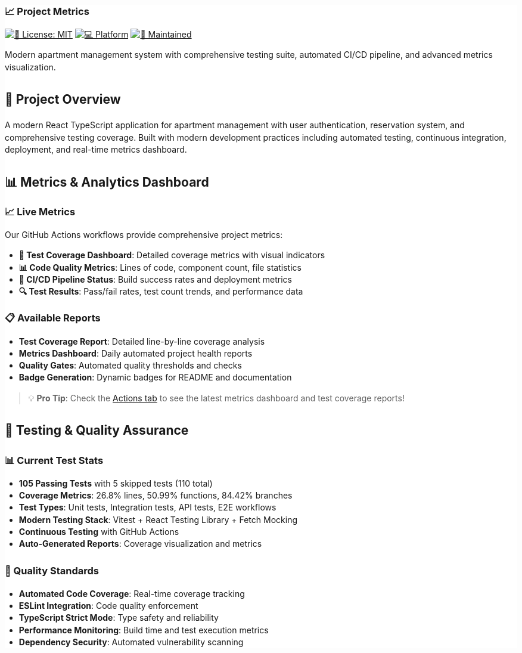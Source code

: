 ### 📈 Project Metrics
[![📄 License: MIT](https://img.shields.io/badge/License-MIT-yellow.svg)](https://opensource.org/licenses/MIT)
[![💻 Platform](https://img.shields.io/badge/Platform-Web-blue)](https://github.com/SantiagoBreton/US-Web-App)
[![🔄 Maintained](https://img.shields.io/badge/Maintained-Yes-green)](https://github.com/SantiagoBreton/US-Web-App/graphs/commit-activity)

Modern apartment management system with comprehensive testing suite, automated CI/CD pipeline, and advanced metrics visualization.

## 🎯 Project Overview

A modern React TypeScript application for apartment management with user authentication, reservation system, and comprehensive testing coverage. Built with modern development practices including automated testing, continuous integration, deployment, and real-time metrics dashboard.

## 📊 Metrics & Analytics Dashboard

### 📈 Live Metrics
Our GitHub Actions workflows provide comprehensive project metrics:

- **🧪 Test Coverage Dashboard**: Detailed coverage metrics with visual indicators
- **📊 Code Quality Metrics**: Lines of code, component count, file statistics
- **🚀 CI/CD Pipeline Status**: Build success rates and deployment metrics
- **🔍 Test Results**: Pass/fail rates, test count trends, and performance data

### 📋 Available Reports
- **Test Coverage Report**: Detailed line-by-line coverage analysis
- **Metrics Dashboard**: Daily automated project health reports
- **Quality Gates**: Automated quality thresholds and checks
- **Badge Generation**: Dynamic badges for README and documentation

> 💡 **Pro Tip**: Check the [Actions tab](https://github.com/SantiagoBreton/US-Web-App/actions) to see the latest metrics dashboard and test coverage reports!

## 🧪 Testing & Quality Assurance

### 📊 Current Test Stats
- **105 Passing Tests** with 5 skipped tests (110 total)
- **Coverage Metrics**: 26.8% lines, 50.99% functions, 84.42% branches
- **Test Types**: Unit tests, Integration tests, API tests, E2E workflows
- **Modern Testing Stack**: Vitest + React Testing Library + Fetch Mocking
- **Continuous Testing** with GitHub Actions
- **Auto-Generated Reports**: Coverage visualization and metrics

### 🎯 Quality Standards
- **Automated Code Coverage**: Real-time coverage tracking
- **ESLint Integration**: Code quality enforcement
- **TypeScript Strict Mode**: Type safety and reliability
- **Performance Monitoring**: Build time and test execution metrics
- **Dependency Security**: Automated vulnerability scanning
